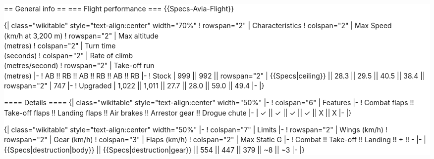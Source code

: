 == General info ==
=== Flight performance ===
{{Specs-Avia-Flight}}



{| class="wikitable" style="text-align:center" width="70%"
! rowspan="2" | Characteristics
! colspan="2" | Max Speed<br>(km/h at 3,200 m)
! rowspan="2" | Max altitude<br>(metres)
! colspan="2" | Turn time<br>(seconds)
! colspan="2" | Rate of climb<br>(metres/second)
! rowspan="2" | Take-off run<br>(metres)
|-
! AB !! RB !! AB !! RB !! AB !! RB
|-
! Stock
| 999 || 992 || rowspan="2" | {{Specs|ceiling}} || 28.3 || 29.5 || 40.5 || 38.4 || rowspan="2" | 747
|-
! Upgraded
| 1,022 || 1,011 || 27.7 || 28.0 || 59.0 || 49.4
|-
|}

==== Details ====
{| class="wikitable" style="text-align:center" width="50%"
|-
! colspan="6" | Features
|-
! Combat flaps !! Take-off flaps !! Landing flaps !! Air brakes !! Arrestor gear !! Drogue chute
|-
| ✓ || ✓ || ✓ || ✓ || X || X 
|-
|}

{| class="wikitable" style="text-align:center" width="50%"
|-
! colspan="7" | Limits
|-
! rowspan="2" | Wings (km/h)
! rowspan="2" | Gear (km/h)
! colspan="3" | Flaps (km/h)
! colspan="2" | Max Static G
|-
! Combat !! Take-off !! Landing !! + !! -
|-
| {{Specs|destruction|body}} || {{Specs|destruction|gear}} || 554 || 447 || 379 || ~8 || ~3
|-
|}

